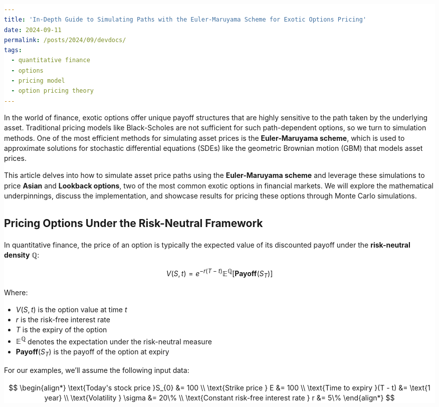 ```yaml
---
title: 'In-Depth Guide to Simulating Paths with the Euler-Maruyama Scheme for Exotic Options Pricing'
date: 2024-09-11
permalink: /posts/2024/09/devdocs/
tags:
  - quantitative finance
  - options
  - pricing model
  - option pricing theory
---
```


In the world of finance, exotic options offer unique payoff structures that are highly sensitive to the path taken by the underlying asset. Traditional pricing models like Black-Scholes are not sufficient for such path-dependent options, so we turn to simulation methods. One of the most efficient methods for simulating asset prices is the **Euler-Maruyama scheme**, which is used to approximate solutions for stochastic differential equations (SDEs) like the geometric Brownian motion (GBM) that models asset prices.

This article delves into how to simulate asset price paths using the **Euler-Maruyama scheme** and leverage these simulations to price **Asian** and **Lookback options**, two of the most common exotic options in financial markets. We will explore the mathematical underpinnings, discuss the implementation, and showcase results for pricing these options through Monte Carlo simulations.

## Pricing Options Under the Risk-Neutral Framework

In quantitative finance, the price of an option is typically the expected value of its discounted payoff under the **risk-neutral density** $\mathbb{Q}$:

$$
V(S,t) = e^{-r(T-t)}\mathbb{E}^\mathbb{Q}[\mathbf{Payoff}(S_{T})]
$$

Where:

- $V(S,t)$ is the option value at time $t$
- $r$ is the risk-free interest rate
- $T$ is the expiry of the option
- $\mathbb{E}^\mathbb{Q}$ denotes the expectation under the risk-neutral measure
- $\mathbf{Payoff}(S_T)$ is the payoff of the option at expiry

For our examples, we’ll assume the following input data:

$$
\begin{align*}
\text{Today's stock price }S_{0} &= 100 \\
\text{Strike price } E &= 100 \\
\text{Time to expiry }(T - t) &= \text{1 year} \\
\text{Volatility } \sigma &= 20\% \\
\text{Constant risk-free interest rate } r &= 5\%
\end{align*}
$$
